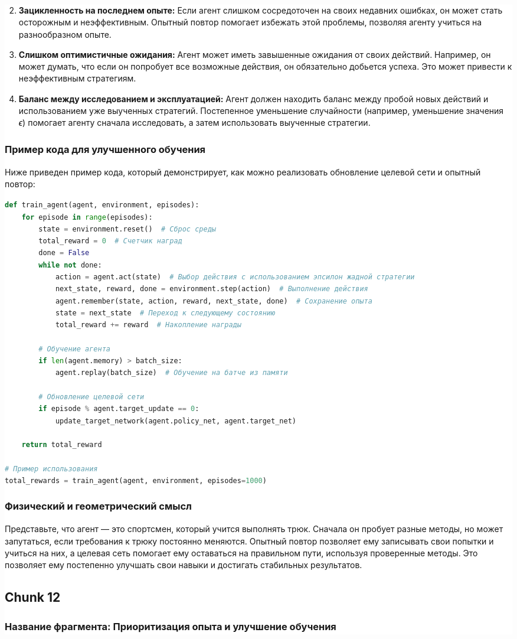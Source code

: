 2. **Зацикленность на последнем опыте:** Если агент слишком сосредоточен на своих недавних ошибках, он может стать осторожным и неэффективным. Опытный повтор помогает избежать этой проблемы, позволяя агенту учиться на разнообразном опыте.

3. **Слишком оптимистичные ожидания:** Агент может иметь завышенные ожидания от своих действий. Например, он может думать, что если он попробует все возможные действия, он обязательно добьется успеха. Это может привести к неэффективным стратегиям.

4. **Баланс между исследованием и эксплуатацией:** Агент должен находить баланс между пробой новых действий и использованием уже выученных стратегий. Постепенное уменьшение случайности (например, уменьшение значения $\epsilon$) помогает агенту сначала исследовать, а затем использовать выученные стратегии.

### Пример кода для улучшенного обучения

Ниже приведен пример кода, который демонстрирует, как можно реализовать обновление целевой сети и опытный повтор:

```python
def train_agent(agent, environment, episodes):
    for episode in range(episodes):
        state = environment.reset()  # Сброс среды
        total_reward = 0  # Счетчик наград
        done = False
        while not done:
            action = agent.act(state)  # Выбор действия с использованием эпсилон жадной стратегии
            next_state, reward, done = environment.step(action)  # Выполнение действия
            agent.remember(state, action, reward, next_state, done)  # Сохранение опыта
            state = next_state  # Переход к следующему состоянию
            total_reward += reward  # Накопление награды

        # Обучение агента
        if len(agent.memory) > batch_size:
            agent.replay(batch_size)  # Обучение на батче из памяти

        # Обновление целевой сети
        if episode % agent.target_update == 0:
            update_target_network(agent.policy_net, agent.target_net)

    return total_reward

# Пример использования
total_rewards = train_agent(agent, environment, episodes=1000)
```

### Физический и геометрический смысл

Представьте, что агент — это спортсмен, который учится выполнять трюк. Сначала он пробует разные методы, но может запутаться, если требования к трюку постоянно меняются. Опытный повтор позволяет ему записывать свои попытки и учиться на них, а целевая сеть помогает ему оставаться на правильном пути, используя проверенные методы. Это позволяет ему постепенно улучшать свои навыки и достигать стабильных результатов.

## Chunk 12
### **Название фрагмента: Приоритизация опыта и улучшение обучения**
